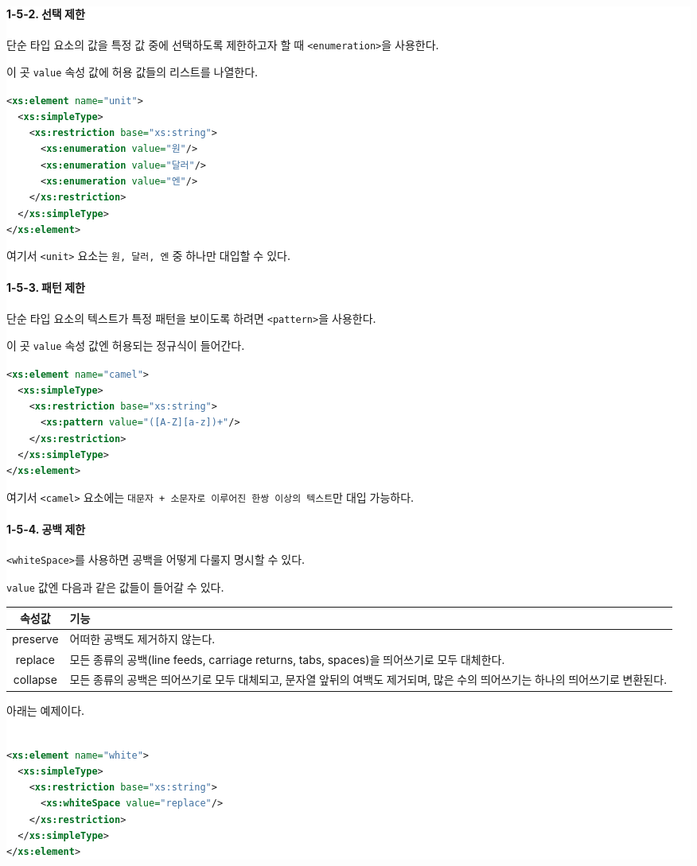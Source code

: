 #### 1-5-2. 선택 제한

단순 타입 요소의 값을 특정 값 중에 선택하도록 제한하고자 할 때 `<enumeration>`을 사용한다.

이 곳 `value` 속성 값에 허용 값들의 리스트를 나열한다.

~~~xml
<xs:element name="unit">
  <xs:simpleType>
    <xs:restriction base="xs:string">
      <xs:enumeration value="원"/>
      <xs:enumeration value="달러"/>
      <xs:enumeration value="엔"/>
    </xs:restriction>
  </xs:simpleType>
</xs:element>
~~~

여기서 `<unit>` 요소는 `원, 달러, 엔` 중 하나만 대입할 수 있다.

#### 1-5-3. 패턴 제한

단순 타입 요소의 텍스트가 특정 패턴을 보이도록 하려면 `<pattern>`을 사용한다.

이 곳 `value` 속성 값엔 허용되는 정규식이 들어간다.

~~~xml
<xs:element name="camel">
  <xs:simpleType>
    <xs:restriction base="xs:string">
      <xs:pattern value="([A-Z][a-z])+"/>
    </xs:restriction>
  </xs:simpleType>
</xs:element>
~~~

여기서 `<camel>` 요소에는 `대문자 + 소문자로 이루어진 한쌍 이상의 텍스트`만 대입 가능하다.

#### 1-5-4. 공백 제한

`<whiteSpace>`를 사용하면 공백을 어떻게 다룰지 명시할 수 있다.

`value` 값엔 다음과 같은 값들이 들어갈 수 있다.

| 속성값 | 기능 |
| :---: | :--- |
| preserve | 어떠한 공백도 제거하지 않는다. |
| replace | 모든 종류의 공백(line feeds, carriage returns, tabs, spaces)을 띄어쓰기로 모두 대체한다. |
| collapse | 모든 종류의 공백은 띄어쓰기로 모두 대체되고, 문자열 앞뒤의 여백도 제거되며, 많은 수의 띄어쓰기는 하나의 띄어쓰기로 변환된다. |

아래는 예제이다.

~~~xml

<xs:element name="white">
  <xs:simpleType>
    <xs:restriction base="xs:string">
      <xs:whiteSpace value="replace"/>
    </xs:restriction>
  </xs:simpleType>
</xs:element>
~~~

